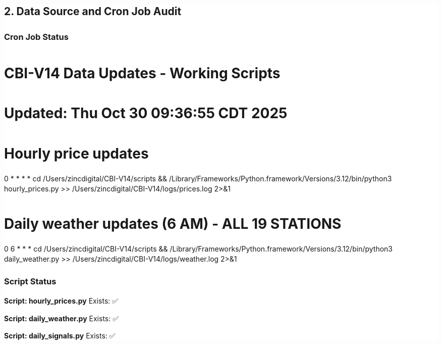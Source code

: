 ## 2. Data Source and Cron Job Audit


### Cron Job Status

# CBI-V14 Data Updates - Working Scripts
# Updated: Thu Oct 30 09:36:55 CDT 2025

# Hourly price updates
0 * * * * cd /Users/zincdigital/CBI-V14/scripts && /Library/Frameworks/Python.framework/Versions/3.12/bin/python3 hourly_prices.py >> /Users/zincdigital/CBI-V14/logs/prices.log 2>&1

# Daily weather updates (6 AM) - ALL 19 STATIONS
0 6 * * * cd /Users/zincdigital/CBI-V14/scripts && /Library/Frameworks/Python.framework/Versions/3.12/bin/python3 daily_weather.py >> /Users/zincdigital/CBI-V14/logs/weather.log 2>&1



### Script Status


**Script: hourly_prices.py**
Exists: ✅

**Script: daily_weather.py**
Exists: ✅

**Script: daily_signals.py**
Exists: ✅
